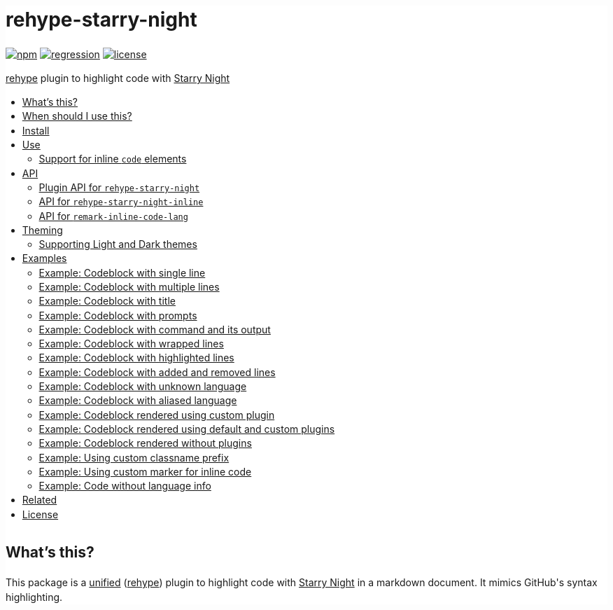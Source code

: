 # rehype-starry-night

[![npm](https://img.shields.io/npm/v/@microflash/rehype-starry-night)](https://www.npmjs.com/package/@microflash/rehype-starry-night)
[![regression](https://github.com/Microflash/rehype-starry-night/actions/workflows/regression.yml/badge.svg)](https://github.com/Microflash/rehype-starry-night/actions/workflows/regression.yml)
[![license](https://img.shields.io/npm/l/@microflash/rehype-starry-night)](./LICENSE.md)

[rehype](https://github.com/rehypejs/rehype) plugin to highlight code with [Starry Night](https://github.com/wooorm/starry-night)

- [What’s this?](#whats-this)
- [When should I use this?](#when-should-i-use-this)
- [Install](#install)
- [Use](#use)
	- [Support for inline `code` elements](#support-for-inline-code-elements)
- [API](#api)
	- [Plugin API for `rehype-starry-night`](#plugin-api-for-rehype-starry-night)
	- [API for `rehype-starry-night-inline`](#api-for-rehype-starry-night-inline)
	- [API for `remark-inline-code-lang`](#api-for-remark-inline-code-lang)
- [Theming](#theming)
	- [Supporting Light and Dark themes](#supporting-light-and-dark-themes)
- [Examples](#examples)
	- [Example: Codeblock with single line](#example-codeblock-with-single-line)
	- [Example: Codeblock with multiple lines](#example-codeblock-with-multiple-lines)
	- [Example: Codeblock with title](#example-codeblock-with-title)
	- [Example: Codeblock with prompts](#example-codeblock-with-prompts)
	- [Example: Codeblock with command and its output](#example-codeblock-with-command-and-its-output)
	- [Example: Codeblock with wrapped lines](#example-codeblock-with-wrapped-lines)
	- [Example: Codeblock with highlighted lines](#example-codeblock-with-highlighted-lines)
	- [Example: Codeblock with added and removed lines](#example-codeblock-with-added-and-removed-lines)
	- [Example: Codeblock with unknown language](#example-codeblock-with-unknown-language)
	- [Example: Codeblock with aliased language](#example-codeblock-with-aliased-language)
	- [Example: Codeblock rendered using custom plugin](#example-codeblock-rendered-using-custom-plugin)
	- [Example: Codeblock rendered using default and custom plugins](#example-codeblock-rendered-using-default-and-custom-plugins)
	- [Example: Codeblock rendered without plugins](#example-codeblock-rendered-without-plugins)
	- [Example: Using custom classname prefix](#example-using-custom-classname-prefix)
	- [Example: Using custom marker for inline code](#example-using-custom-marker-for-inline-code)
	- [Example: Code without language info](#example-code-without-language-info)
- [Related](#related)
- [License](#license)

## What’s this?

This package is a [unified](https://github.com/unifiedjs/unified) ([rehype](https://github.com/rehypejs/rehype)) plugin to highlight code with [Starry Night](https://github.com/wooorm/starry-night) in a markdown document. It mimics GitHub's syntax highlighting.
